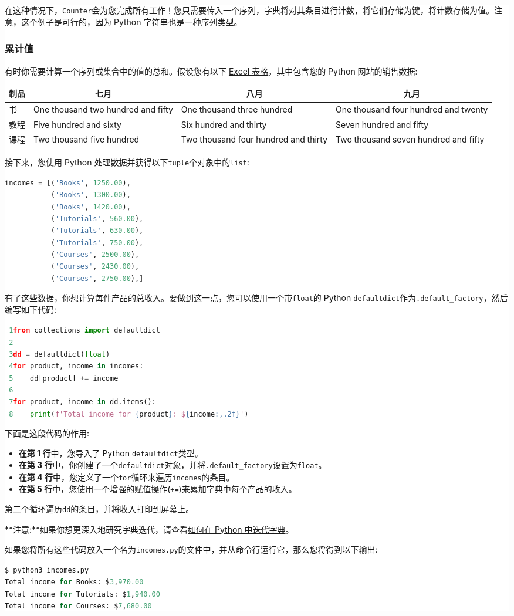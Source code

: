 在这种情况下，`Counter`会为您完成所有工作！您只需要传入一个序列，字典将对其条目进行计数，将它们存储为键，将计数存储为值。注意，这个例子是可行的，因为 Python 字符串也是一种序列类型。

### 累计值

有时你需要计算一个序列或集合中的值的总和。假设您有以下 [Excel 表格](https://realpython.com/openpyxl-excel-spreadsheets-python/)，其中包含您的 Python 网站的销售数据:

| 制品 | 七月 | 八月 | 九月 |
| --- | --- | --- | --- |
| 书 | One thousand two hundred and fifty | One thousand three hundred | One thousand four hundred and twenty |
| 教程 | Five hundred and sixty | Six hundred and thirty | Seven hundred and fifty |
| 课程 | Two thousand five hundred | Two thousand four hundred and thirty | Two thousand seven hundred and fifty |

接下来，您使用 Python 处理数据并获得以下`tuple`个对象中的`list`:

```py
incomes = [('Books', 1250.00),
           ('Books', 1300.00),
           ('Books', 1420.00),
           ('Tutorials', 560.00),
           ('Tutorials', 630.00),
           ('Tutorials', 750.00),
           ('Courses', 2500.00),
           ('Courses', 2430.00),
           ('Courses', 2750.00),]
```

有了这些数据，你想计算每件产品的总收入。要做到这一点，您可以使用一个带`float`的 Python `defaultdict`作为`.default_factory`，然后编写如下代码:

```py
 1from collections import defaultdict
 2
 3dd = defaultdict(float)
 4for product, income in incomes:
 5    dd[product] += income
 6
 7for product, income in dd.items():
 8    print(f'Total income for {product}: ${income:,.2f}')
```

下面是这段代码的作用:

*   **在第 1 行**中，您导入了 Python `defaultdict`类型。
*   **在第 3 行**中，你创建了一个`defaultdict`对象，并将`.default_factory`设置为`float`。
*   **在第 4 行**中，您定义了一个`for`循环来遍历`incomes`的条目。
*   **在第 5 行**中，您使用一个增强的赋值操作(`+=`)来累加字典中每个产品的收入。

第二个循环遍历`dd`的条目，并将收入打印到屏幕上。

**注意:**如果你想更深入地研究字典迭代，请查看[如何在 Python 中迭代字典](https://realpython.com/iterate-through-dictionary-python/)。

如果您将所有这些代码放入一个名为`incomes.py`的文件中，并从命令行运行它，那么您将得到以下输出:

```py
$ python3 incomes.py
Total income for Books: $3,970.00
Total income for Tutorials: $1,940.00
Total income for Courses: $7,680.00
```
